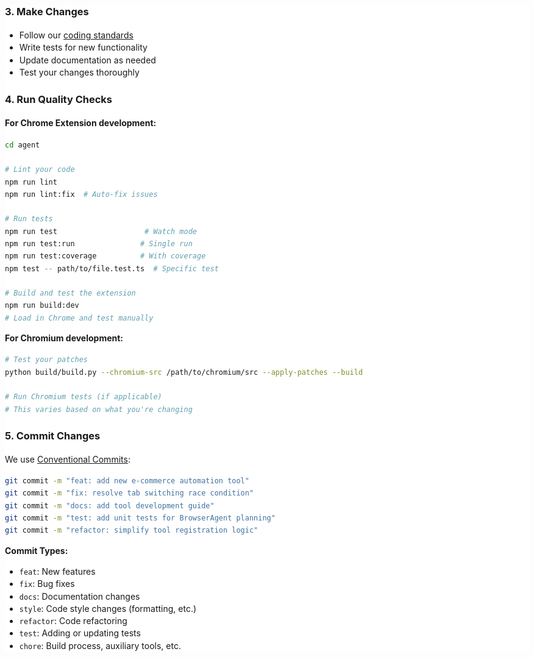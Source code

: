 ### 3. Make Changes
- Follow our [coding standards](#coding-standards) 
- Write tests for new functionality
- Update documentation as needed
- Test your changes thoroughly

### 4. Run Quality Checks

**For Chrome Extension development:**
```bash
cd agent

# Lint your code
npm run lint
npm run lint:fix  # Auto-fix issues

# Run tests
npm run test                    # Watch mode
npm run test:run               # Single run
npm run test:coverage          # With coverage
npm test -- path/to/file.test.ts  # Specific test

# Build and test the extension
npm run build:dev
# Load in Chrome and test manually
```

**For Chromium development:**
```bash
# Test your patches
python build/build.py --chromium-src /path/to/chromium/src --apply-patches --build

# Run Chromium tests (if applicable)
# This varies based on what you're changing
```

### 5. Commit Changes

We use [Conventional Commits](https://www.conventionalcommits.org/):

```bash
git commit -m "feat: add new e-commerce automation tool"
git commit -m "fix: resolve tab switching race condition"
git commit -m "docs: add tool development guide"
git commit -m "test: add unit tests for BrowserAgent planning"
git commit -m "refactor: simplify tool registration logic"
```

**Commit Types:**
- `feat`: New features
- `fix`: Bug fixes
- `docs`: Documentation changes
- `style`: Code style changes (formatting, etc.)
- `refactor`: Code refactoring
- `test`: Adding or updating tests
- `chore`: Build process, auxiliary tools, etc.
